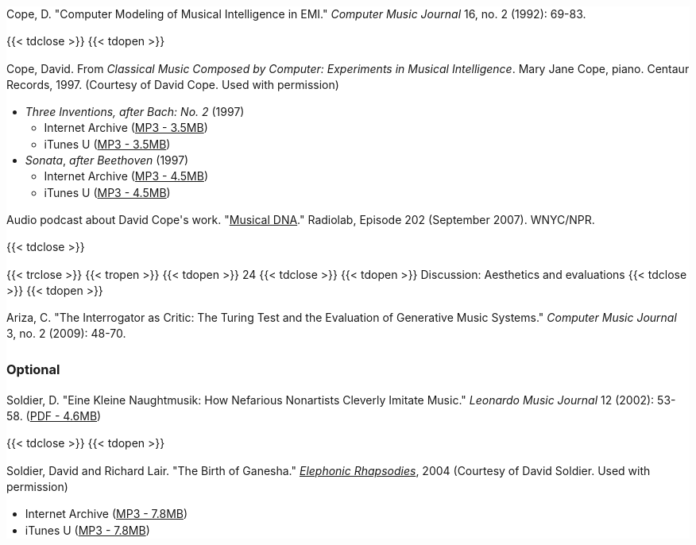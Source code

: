 Cope, D. "Computer Modeling of Musical Intelligence in EMI." _Computer Music Journal_ 16, no. 2 (1992): 69-83.


{{< tdclose >}}
{{< tdopen >}}


Cope, David. From _Classical Music Composed by Computer: Experiments in Musical Intelligence_. Mary Jane Cope, piano. Centaur Records, 1997. (Courtesy of David Cope. Used with permission)

*   _Three Inventions, after Bach: No. 2_ (1997)
    *   Internet Archive ([MP3 - 3.5MB](http://www.archive.org/download/MIT21M.380S10/MIT21M_380S10l23_cope_invention2.mp3))
    *   iTunes U ([MP3 - 3.5MB](http://itunes.apple.com/us/podcast/inventions-3-for-piano-in/id439700566?i=94265783))
*   _Sonata_, _after Beethoven_ (1997)
    *   Internet Archive ([MP3 - 4.5MB](http://www.archive.org/download/MIT21M.380S10/MIT21M_380S10l23_cope_sonata.mp3))
    *   iTunes U ([MP3 - 4.5MB](http://itunes.apple.com/us/podcast/sonata-after-beethoven/id439700566?i=94265781))

Audio podcast about David Cope's work. "[Musical DNA](http://www.radiolab.org/2007/sep/24/musical-dna/)." Radiolab, Episode 202 (September 2007). WNYC/NPR.


{{< tdclose >}}

{{< trclose >}}
{{< tropen >}}
{{< tdopen >}}
24
{{< tdclose >}}
{{< tdopen >}}
Discussion: Aesthetics and evaluations
{{< tdclose >}}
{{< tdopen >}}


Ariza, C. "The Interrogator as Critic: The Turing Test and the Evaluation of Generative Music Systems." _Computer Music Journal_ 3, no. 2 (2009): 48-70.

### Optional

Soldier, D. "Eine Kleine Naughtmusik: How Nefarious Nonartists Cleverly Imitate Music." _Leonardo Music Journal_ 12 (2002): 53-58. ([PDF - 4.6MB](http://www.mulatta.org/articles/Soldier_Leonardo.pdf))


{{< tdclose >}}
{{< tdopen >}}


Soldier, David and Richard Lair. "The Birth of Ganesha." [_Elephonic Rhapsodies_](http://davesoldier.com/thaiorch.html), 2004 (Courtesy of David Soldier. Used with permission)

*   Internet Archive ([MP3 - 7.8MB](http://www.archive.org/download/MIT21M.380S10/MIT21M_380S10l24_solider_ganesha.mp3))
*   iTunes U ([MP3 - 7.8MB](http://itunes.apple.com/us/podcast/the-ganesha-symphony-birth/id439700566?i=94265777))
